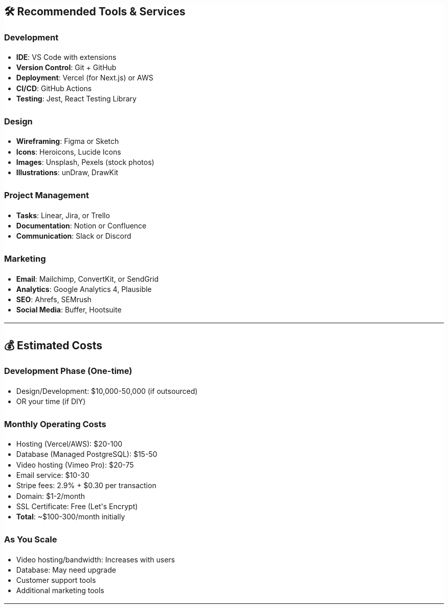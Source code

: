
## 🛠️ Recommended Tools & Services

### Development
- **IDE**: VS Code with extensions
- **Version Control**: Git + GitHub
- **Deployment**: Vercel (for Next.js) or AWS
- **CI/CD**: GitHub Actions
- **Testing**: Jest, React Testing Library

### Design
- **Wireframing**: Figma or Sketch
- **Icons**: Heroicons, Lucide Icons
- **Images**: Unsplash, Pexels (stock photos)
- **Illustrations**: unDraw, DrawKit

### Project Management
- **Tasks**: Linear, Jira, or Trello
- **Documentation**: Notion or Confluence
- **Communication**: Slack or Discord

### Marketing
- **Email**: Mailchimp, ConvertKit, or SendGrid
- **Analytics**: Google Analytics 4, Plausible
- **SEO**: Ahrefs, SEMrush
- **Social Media**: Buffer, Hootsuite

---

## 💰 Estimated Costs

### Development Phase (One-time)
- Design/Development: $10,000-50,000 (if outsourced)
- OR your time (if DIY)

### Monthly Operating Costs
- Hosting (Vercel/AWS): $20-100
- Database (Managed PostgreSQL): $15-50
- Video hosting (Vimeo Pro): $20-75
- Email service: $10-30
- Stripe fees: 2.9% + $0.30 per transaction
- Domain: $1-2/month
- SSL Certificate: Free (Let's Encrypt)
- **Total**: ~$100-300/month initially

### As You Scale
- Video hosting/bandwidth: Increases with users
- Database: May need upgrade
- Customer support tools
- Additional marketing tools

---